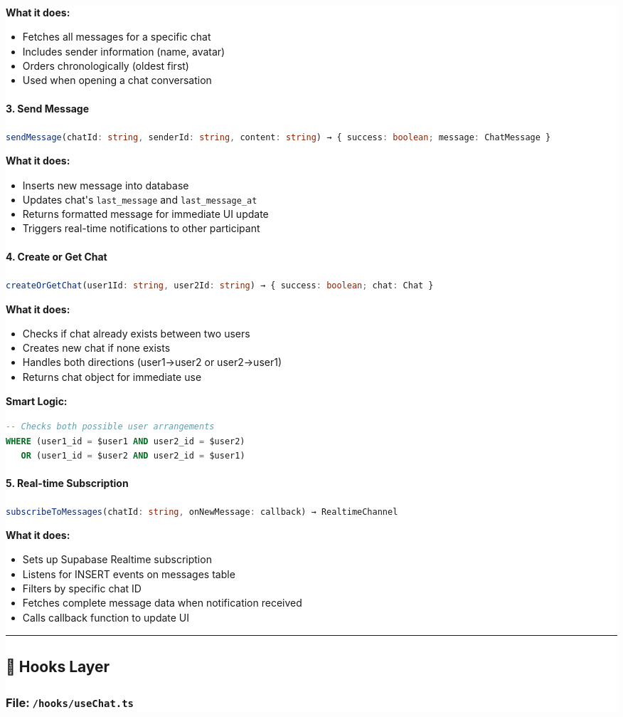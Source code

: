 **What it does:**
- Fetches all messages for a specific chat
- Includes sender information (name, avatar)
- Orders chronologically (oldest first)
- Used when opening a chat conversation

#### **3. Send Message**
```typescript
sendMessage(chatId: string, senderId: string, content: string) → { success: boolean; message: ChatMessage }
```

**What it does:**
- Inserts new message into database
- Updates chat's `last_message` and `last_message_at`
- Returns formatted message for immediate UI update
- Triggers real-time notifications to other participant

#### **4. Create or Get Chat**
```typescript
createOrGetChat(user1Id: string, user2Id: string) → { success: boolean; chat: Chat }
```

**What it does:**
- Checks if chat already exists between two users
- Creates new chat if none exists
- Handles both directions (user1→user2 or user2→user1)
- Returns chat object for immediate use

**Smart Logic:**
```sql
-- Checks both possible user arrangements
WHERE (user1_id = $user1 AND user2_id = $user2) 
   OR (user1_id = $user2 AND user2_id = $user1)
```

#### **5. Real-time Subscription**
```typescript
subscribeToMessages(chatId: string, onNewMessage: callback) → RealtimeChannel
```

**What it does:**
- Sets up Supabase Realtime subscription
- Listens for INSERT events on messages table
- Filters by specific chat ID
- Fetches complete message data when notification received
- Calls callback function to update UI

---

## 🎣 **Hooks Layer**

### **File: `/hooks/useChat.ts`**
